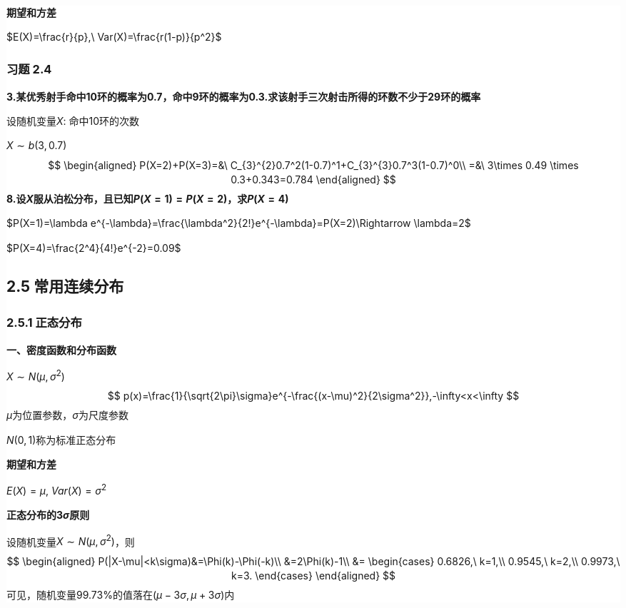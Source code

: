 **期望和方差**

$E(X)=\frac{r}{p},\ Var(X)=\frac{r(1-p)}{p^2}$

### 习题 2.4

**3.某优秀射手命中10环的概率为0.7，命中9环的概率为0.3.求该射手三次射击所得的环数不少于29环的概率**

设随机变量$X$: 命中10环的次数

$X\sim b(3,0.7)$
$$
\begin{aligned}
P(X=2)+P(X=3)=&\ C_{3}^{2}0.7^2(1-0.7)^1+C_{3}^{3}0.7^3(1-0.7)^0\\
=&\ 3\times 0.49 \times 0.3+0.343=0.784
\end{aligned}
$$
**8.设$X$服从泊松分布，且已知$P(X=1)=P(X=2)$，求$P(X=4)$**

$P(X=1)=\lambda e^{-\lambda}=\frac{\lambda^2}{2!}e^{-\lambda}=P(X=2)\Rightarrow \lambda=2$

$P(X=4)=\frac{2^4}{4!}e^{-2}=0.09$

## 2.5 常用连续分布

### 2.5.1 正态分布

**一、密度函数和分布函数**

$X\sim N(\mu,\sigma^2)$
$$
p(x)=\frac{1}{\sqrt{2\pi}\sigma}e^{-\frac{(x-\mu)^2}{2\sigma^2}},-\infty<x<\infty
$$
$\mu$为位置参数，$\sigma$为尺度参数

$N(0,1)$称为标准正态分布

**期望和方差**

$E(X)=\mu,\ Var(X)=\sigma^2$



**正态分布的$3\sigma$原则**

设随机变量$X\sim N(\mu,\sigma^2)$，则
$$
\begin{aligned}
P(|X-\mu|<k\sigma)&=\Phi(k)-\Phi(-k)\\
&=2\Phi(k)-1\\
&=
\begin{cases}
0.6826,\ k=1,\\
0.9545,\ k=2,\\
0.9973,\ k=3.
\end{cases}
\end{aligned}
$$
可见，随机变量99.73%的值落在$(\mu-3\sigma,\mu+3\sigma)$内
